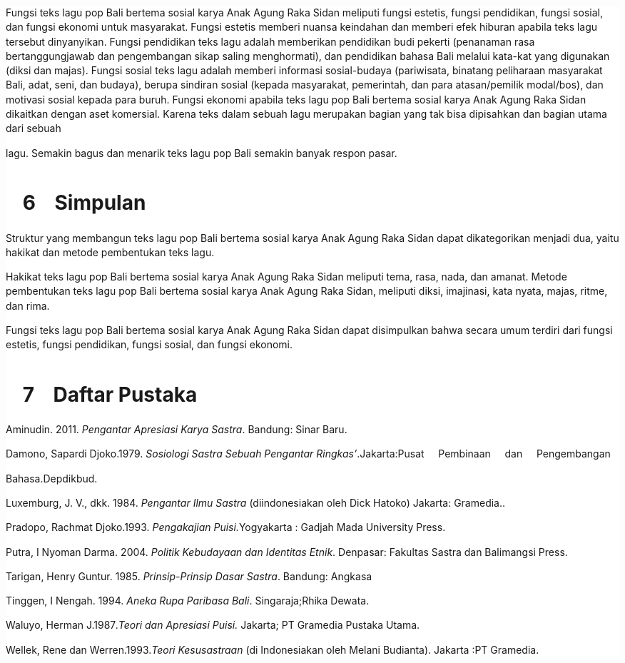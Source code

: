 <p><span class="font1">Fungsi teks lagu pop Bali bertema sosial karya Anak Agung Raka Sidan meliputi fungsi estetis, fungsi pendidikan, fungsi sosial, dan fungsi ekonomi untuk masyarakat. Fungsi estetis memberi nuansa keindahan dan memberi efek hiburan apabila teks lagu tersebut dinyanyikan. Fungsi pendidikan teks lagu adalah memberikan pendidikan budi pekerti (penanaman rasa bertanggungjawab dan pengembangan sikap saling menghormati), dan pendidikan bahasa Bali melalui kata-kat yang digunakan (diksi dan majas). Fungsi sosial teks lagu adalah memberi informasi sosial-budaya (pariwisata, binatang peliharaan masyarakat Bali, adat, seni, dan budaya), berupa sindiran sosial (kepada masyarakat, pemerintah, dan para atasan/pemilik modal/bos), dan motivasi sosial kepada para buruh. Fungsi ekonomi apabila teks lagu pop Bali bertema sosial karya Anak Agung Raka Sidan dikaitkan dengan aset komersial. Karena teks dalam sebuah lagu merupakan bagian yang tak bisa dipisahkan dan bagian utama dari sebuah</span></p>
<p><span class="font1">lagu. Semakin bagus dan menarik teks lagu pop Bali semakin banyak respon pasar.</span></p>
<ul style="list-style:none;"><li>
<h1><a name="bookmark12"></a><span class="font1" style="font-weight:bold;"><a name="bookmark13"></a>6 &nbsp;&nbsp;&nbsp;Simpulan</span></h1></li></ul>
<p><span class="font1">Struktur yang membangun teks lagu pop Bali bertema sosial karya Anak Agung Raka Sidan dapat dikategorikan menjadi dua, yaitu hakikat dan metode pembentukan teks lagu.</span></p>
<p><span class="font1">Hakikat teks lagu pop Bali bertema sosial karya Anak Agung Raka Sidan meliputi tema, rasa, nada, dan amanat. Metode pembentukan teks lagu pop Bali bertema sosial karya Anak Agung Raka Sidan, meliputi diksi, imajinasi, kata nyata, majas, ritme, dan rima.</span></p>
<p><span class="font1">Fungsi teks lagu pop Bali bertema sosial karya Anak Agung Raka Sidan dapat disimpulkan bahwa secara umum terdiri dari fungsi estetis, fungsi pendidikan, fungsi sosial, dan fungsi ekonomi.</span></p>
<ul style="list-style:none;"><li>
<h1><a name="bookmark14"></a><span class="font1" style="font-weight:bold;"><a name="bookmark15"></a>7 &nbsp;&nbsp;&nbsp;Daftar Pustaka</span></h1></li></ul>
<p><span class="font1">Aminudin. 2011. </span><span class="font1" style="font-style:italic;">Pengantar Apresiasi Karya Sastra</span><span class="font1">. Bandung: Sinar Baru.</span></p>
<p><span class="font1">Damono, Sapardi Djoko.1979. </span><span class="font1" style="font-style:italic;">Sosiologi Sastra Sebuah Pengantar Ringkas’</span><span class="font1">.Jakarta:Pusat &nbsp;&nbsp;&nbsp;&nbsp;Pembinaan &nbsp;&nbsp;&nbsp;&nbsp;dan &nbsp;&nbsp;&nbsp;&nbsp;Pengembangan</span></p>
<p><span class="font1">Bahasa.Depdikbud.</span></p>
<p><span class="font1">Luxemburg, J. V., dkk. 1984. </span><span class="font1" style="font-style:italic;">Pengantar Ilmu Sastra</span><span class="font1"> (diindonesiakan oleh Dick Hatoko) Jakarta: Gramedia..</span></p>
<p><span class="font1">Pradopo, Rachmat Djoko.1993. </span><span class="font1" style="font-style:italic;">Pengakajian Puisi.</span><span class="font1">Yogyakarta : Gadjah Mada University Press.</span></p>
<p><span class="font1">Putra, I Nyoman Darma. 2004. </span><span class="font1" style="font-style:italic;">Politik Kebudayaan dan Identitas Etnik</span><span class="font1">. Denpasar: Fakultas Sastra dan Balimangsi Press.</span></p>
<p><span class="font1">Tarigan, Henry Guntur. 1985. </span><span class="font1" style="font-style:italic;">Prinsip-Prinsip Dasar Sastra</span><span class="font1">. Bandung: Angkasa</span></p>
<p><span class="font1">Tinggen, I Nengah. 1994. </span><span class="font1" style="font-style:italic;">Aneka Rupa Paribasa Bali</span><span class="font1">. Singaraja;Rhika Dewata.</span></p>
<p><span class="font1">Waluyo, Herman J.1987</span><span class="font1" style="font-style:italic;">.Teori dan Apresiasi Puisi.</span><span class="font1"> Jakarta; PT Gramedia Pustaka Utama.</span></p>
<p><span class="font1">Wellek, Rene dan Werren.1993.</span><span class="font1" style="font-style:italic;">Teori Kesusastraan</span><span class="font1"> (di Indonesiakan oleh Melani Budianta). Jakarta :PT Gramedia.</span></p>